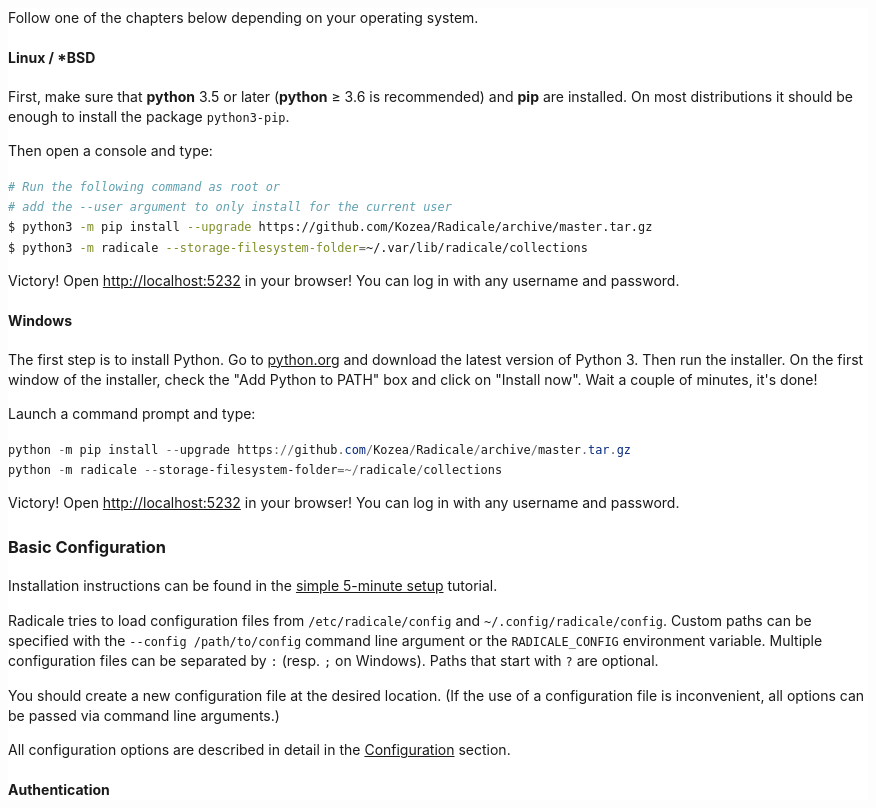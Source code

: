 Follow one of the chapters below depending on your operating system.

#### Linux / \*BSD

First, make sure that **python** 3.5 or later (**python** ≥ 3.6 is
recommended) and **pip** are installed. On most distributions it should be
enough to install the package ``python3-pip``.

Then open a console and type:

```bash
# Run the following command as root or
# add the --user argument to only install for the current user
$ python3 -m pip install --upgrade https://github.com/Kozea/Radicale/archive/master.tar.gz
$ python3 -m radicale --storage-filesystem-folder=~/.var/lib/radicale/collections
```

Victory! Open <http://localhost:5232> in your browser!
You can log in with any username and password.

#### Windows

The first step is to install Python. Go to
[python.org](https://python.org) and download the latest version of Python 3.
Then run the installer.
On the first window of the installer, check the "Add Python to PATH" box and
click on "Install now". Wait a couple of minutes, it's done!

Launch a command prompt and type:

```powershell
python -m pip install --upgrade https://github.com/Kozea/Radicale/archive/master.tar.gz
python -m radicale --storage-filesystem-folder=~/radicale/collections
```

Victory! Open <http://localhost:5232> in your browser!
You can log in with any username and password.

### Basic Configuration

Installation instructions can be found in the
[simple 5-minute setup](#simple-5-minute-setup) tutorial.

Radicale tries to load configuration files from `/etc/radicale/config` and
`~/.config/radicale/config`.
Custom paths can be specified with the `--config /path/to/config` command
line argument or the `RADICALE_CONFIG` environment variable.
Multiple configuration files can be separated by `:` (resp. `;` on Windows).
Paths that start with `?` are optional.

You should create a new configuration file at the desired location.
(If the use of a configuration file is inconvenient, all options can be
passed via command line arguments.)

All configuration options are described in detail in the
[Configuration](#configuration) section.

#### Authentication

